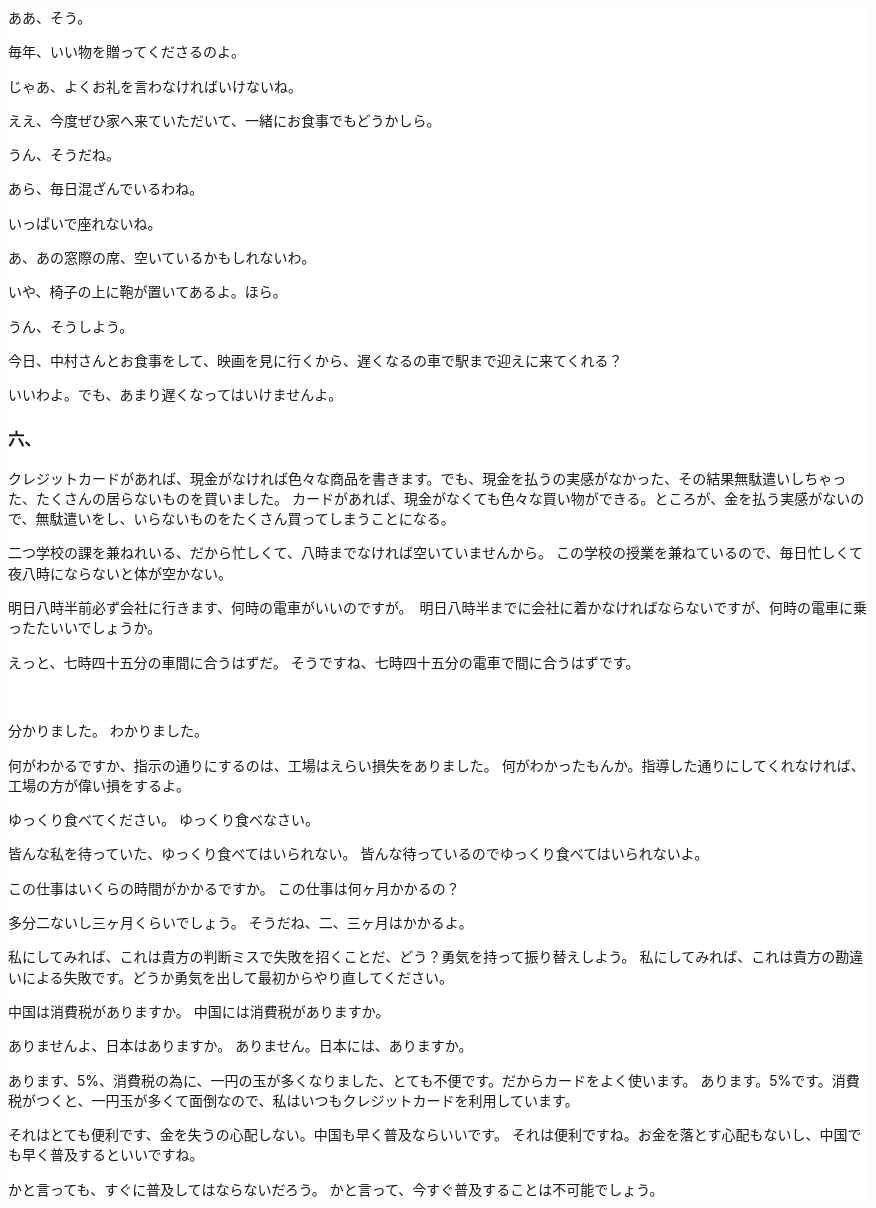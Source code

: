 ああ、そう。

毎年、いい物を贈ってくださるのよ。

じゃあ、よくお礼を言わなければいけないね。

ええ、今度ぜひ家へ来ていただいて、一緒にお食事でもどうかしら。

うん、そうだね。

 あら、毎日混ざんでいるわね。

いっぱいで座れないね。

あ、あの窓際の席、空いているかもしれないわ。

いや、椅子の上に鞄が置いてあるよ。ほら。

うん、そうしよう。

今日、中村さんとお食事をして、映画を見に行くから、遅くなるの車で駅まで迎えに来てくれる？

いいわよ。でも、あまり遅くなってはいけませんよ。

### 六、

クレジットカードがあれば、現金がなければ色々な商品を書きます。でも、現金を払うの実感がなかった、その結果無駄遣いしちゃった、たくさんの居らないものを買いました。	カードがあれば、現金がなくても色々な買い物ができる。ところが、金を払う実感がないので、無駄遣いをし、いらないものをたくさん買ってしまうことになる。

二つ学校の課を兼ねれいる、だから忙しくて、八時までなければ空いていませんから。	この学校の授業を兼ねているので、毎日忙しくて夜八時にならないと体が空かない。

明日八時半前必ず会社に行きます、何時の電車がいいのですが。　明日八時半までに会社に着かなければならないですが、何時の電車に乗ったたいいでしょうか。

えっと、七時四十五分の車間に合うはずだ。	そうですね、七時四十五分の電車で間に合うはずです。

　

分かりました。	わかりました。

何がわかるですか、指示の通りにするのは、工場はえらい損失をありました。	何がわかったもんか。指導した通りにしてくれなければ、工場の方が偉い損をするよ。



ゆっくり食べてください。	ゆっくり食べなさい。

皆んな私を待っていた、ゆっくり食べてはいられない。	皆んな待っているのでゆっくり食べてはいられないよ。

この仕事はいくらの時間がかかるですか。	この仕事は何ヶ月かかるの？

多分二ないし三ヶ月くらいでしょう。	そうだね、二、三ヶ月はかかるよ。



私にしてみれば、これは貴方の判断ミスで失敗を招くことだ、どう？勇気を持って振り替えしよう。	私にしてみれば、これは貴方の勘違いによる失敗です。どうか勇気を出して最初からやり直してください。



中国は消費税がありますか。	中国には消費税がありますか。

ありませんよ、日本はありますか。	ありません。日本には、ありますか。

あります、5%、消費税の為に、一円の玉が多くなりました、とても不便です。だからカードをよく使います。	あります。5%です。消費税がつくと、一円玉が多くて面倒なので、私はいつもクレジットカードを利用しています。

それはとても便利です、金を失うの心配しない。中国も早く普及ならいいです。	それは便利ですね。お金を落とす心配もないし、中国でも早く普及するといいですね。

かと言っても、すぐに普及してはならないだろう。	かと言って、今すぐ普及することは不可能でしょう。
